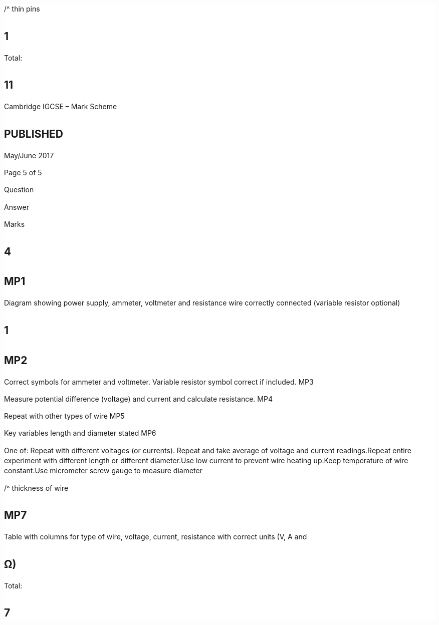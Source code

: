  /^ thin pins 

## 1 

 Total: 

## 11 


 Cambridge IGCSE – Mark Scheme 

## PUBLISHED 

May/June 2017 

 Page 5 of 5 

 Question 

 Answer 

 Marks 

## 4 

## MP1 

 Diagram showing power supply, ammeter, voltmeter and resistance wire correctly connected (variable resistor optional) 

## 1 

## MP2 

 Correct symbols for ammeter and voltmeter. Variable resistor symbol correct if included. MP3 

 Measure potential difference (voltage) and current and calculate resistance. MP4 

 Repeat with other types of wire MP5 

 Key variables length and diameter stated MP6 

 One of: Repeat with different voltages (or currents). Repeat and take average of voltage and current readings.Repeat entire experiment with different length or different diameter.Use low current to prevent wire heating up.Keep temperature of wire constant.Use micrometer screw gauge to measure diameter 

 /^ thickness of wire 

## MP7 

 Table with columns for type of wire, voltage, current, resistance with correct units (V, A and 

## Ω) 

 Total: 

## 7 



